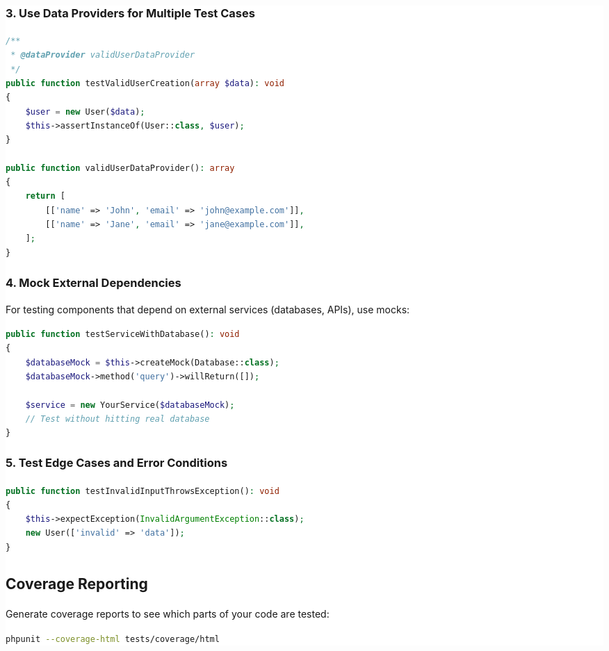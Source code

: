 ### 3. Use Data Providers for Multiple Test Cases

```php
/**
 * @dataProvider validUserDataProvider
 */
public function testValidUserCreation(array $data): void
{
    $user = new User($data);
    $this->assertInstanceOf(User::class, $user);
}

public function validUserDataProvider(): array
{
    return [
        [['name' => 'John', 'email' => 'john@example.com']],
        [['name' => 'Jane', 'email' => 'jane@example.com']],
    ];
}
```

### 4. Mock External Dependencies

For testing components that depend on external services (databases, APIs), use mocks:

```php
public function testServiceWithDatabase(): void
{
    $databaseMock = $this->createMock(Database::class);
    $databaseMock->method('query')->willReturn([]);

    $service = new YourService($databaseMock);
    // Test without hitting real database
}
```

### 5. Test Edge Cases and Error Conditions

```php
public function testInvalidInputThrowsException(): void
{
    $this->expectException(InvalidArgumentException::class);
    new User(['invalid' => 'data']);
}
```

## Coverage Reporting

Generate coverage reports to see which parts of your code are tested:

```bash
phpunit --coverage-html tests/coverage/html
```
